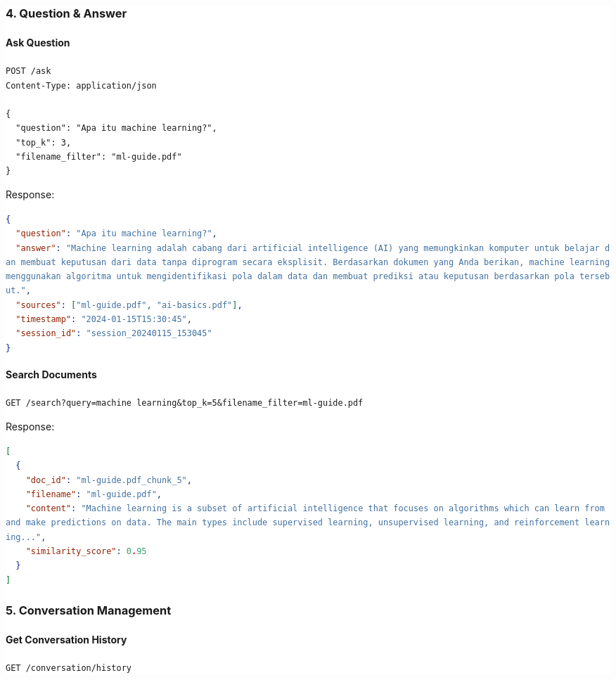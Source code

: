 ### 4. Question & Answer

#### Ask Question
```http
POST /ask
Content-Type: application/json

{
  "question": "Apa itu machine learning?",
  "top_k": 3,
  "filename_filter": "ml-guide.pdf"
}
```

Response:
```json
{
  "question": "Apa itu machine learning?",
  "answer": "Machine learning adalah cabang dari artificial intelligence (AI) yang memungkinkan komputer untuk belajar dan membuat keputusan dari data tanpa diprogram secara eksplisit. Berdasarkan dokumen yang Anda berikan, machine learning menggunakan algoritma untuk mengidentifikasi pola dalam data dan membuat prediksi atau keputusan berdasarkan pola tersebut.",
  "sources": ["ml-guide.pdf", "ai-basics.pdf"],
  "timestamp": "2024-01-15T15:30:45",
  "session_id": "session_20240115_153045"
}
```

#### Search Documents
```http
GET /search?query=machine learning&top_k=5&filename_filter=ml-guide.pdf
```

Response:
```json
[
  {
    "doc_id": "ml-guide.pdf_chunk_5",
    "filename": "ml-guide.pdf", 
    "content": "Machine learning is a subset of artificial intelligence that focuses on algorithms which can learn from and make predictions on data. The main types include supervised learning, unsupervised learning, and reinforcement learning...",
    "similarity_score": 0.95
  }
]
```

### 5. Conversation Management

#### Get Conversation History
```http
GET /conversation/history
```
